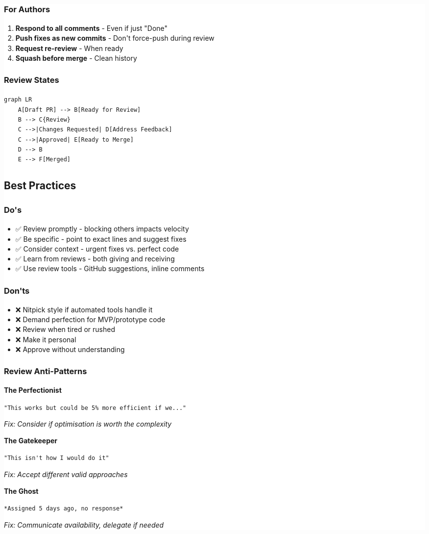 ### For Authors

1. **Respond to all comments** - Even if just "Done"
2. **Push fixes as new commits** - Don't force-push during review
3. **Request re-review** - When ready
4. **Squash before merge** - Clean history

### Review States

```mermaid
graph LR
    A[Draft PR] --> B[Ready for Review]
    B --> C{Review}
    C -->|Changes Requested| D[Address Feedback]
    C -->|Approved| E[Ready to Merge]
    D --> B
    E --> F[Merged]
```

## Best Practices

### Do's
- ✅ Review promptly - blocking others impacts velocity
- ✅ Be specific - point to exact lines and suggest fixes
- ✅ Consider context - urgent fixes vs. perfect code
- ✅ Learn from reviews - both giving and receiving
- ✅ Use review tools - GitHub suggestions, inline comments

### Don'ts
- ❌ Nitpick style if automated tools handle it
- ❌ Demand perfection for MVP/prototype code
- ❌ Review when tired or rushed
- ❌ Make it personal
- ❌ Approve without understanding

### Review Anti-Patterns

**The Perfectionist**
```
"This works but could be 5% more efficient if we..."
```
*Fix: Consider if optimisation is worth the complexity*

**The Gatekeeper**
```
"This isn't how I would do it"
```
*Fix: Accept different valid approaches*

**The Ghost**
```
*Assigned 5 days ago, no response*
```
*Fix: Communicate availability, delegate if needed*
